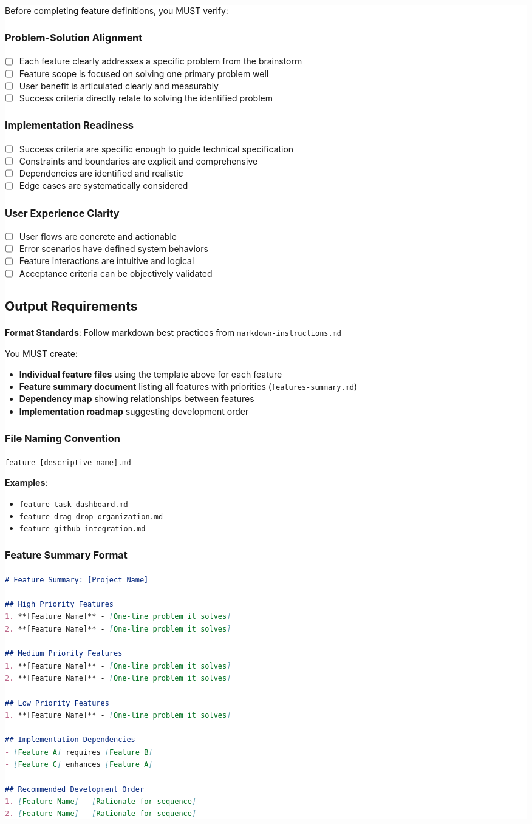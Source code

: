 Before completing feature definitions, you MUST verify:

### Problem-Solution Alignment
- [ ] Each feature clearly addresses a specific problem from the brainstorm
- [ ] Feature scope is focused on solving one primary problem well
- [ ] User benefit is articulated clearly and measurably
- [ ] Success criteria directly relate to solving the identified problem

### Implementation Readiness
- [ ] Success criteria are specific enough to guide technical specification
- [ ] Constraints and boundaries are explicit and comprehensive
- [ ] Dependencies are identified and realistic
- [ ] Edge cases are systematically considered

### User Experience Clarity
- [ ] User flows are concrete and actionable
- [ ] Error scenarios have defined system behaviors
- [ ] Feature interactions are intuitive and logical
- [ ] Acceptance criteria can be objectively validated

## Output Requirements

**Format Standards**: Follow markdown best practices from `markdown-instructions.md`

You MUST create:
- **Individual feature files** using the template above for each feature
- **Feature summary document** listing all features with priorities (`features-summary.md`)
- **Dependency map** showing relationships between features
- **Implementation roadmap** suggesting development order

### File Naming Convention
```
feature-[descriptive-name].md
```

**Examples**:
- `feature-task-dashboard.md`
- `feature-drag-drop-organization.md` 
- `feature-github-integration.md`

### Feature Summary Format
```markdown
# Feature Summary: [Project Name]

## High Priority Features
1. **[Feature Name]** - [One-line problem it solves]
2. **[Feature Name]** - [One-line problem it solves]

## Medium Priority Features  
1. **[Feature Name]** - [One-line problem it solves]
2. **[Feature Name]** - [One-line problem it solves]

## Low Priority Features
1. **[Feature Name]** - [One-line problem it solves]

## Implementation Dependencies
- [Feature A] requires [Feature B] 
- [Feature C] enhances [Feature A]

## Recommended Development Order
1. [Feature Name] - [Rationale for sequence]
2. [Feature Name] - [Rationale for sequence]
```
